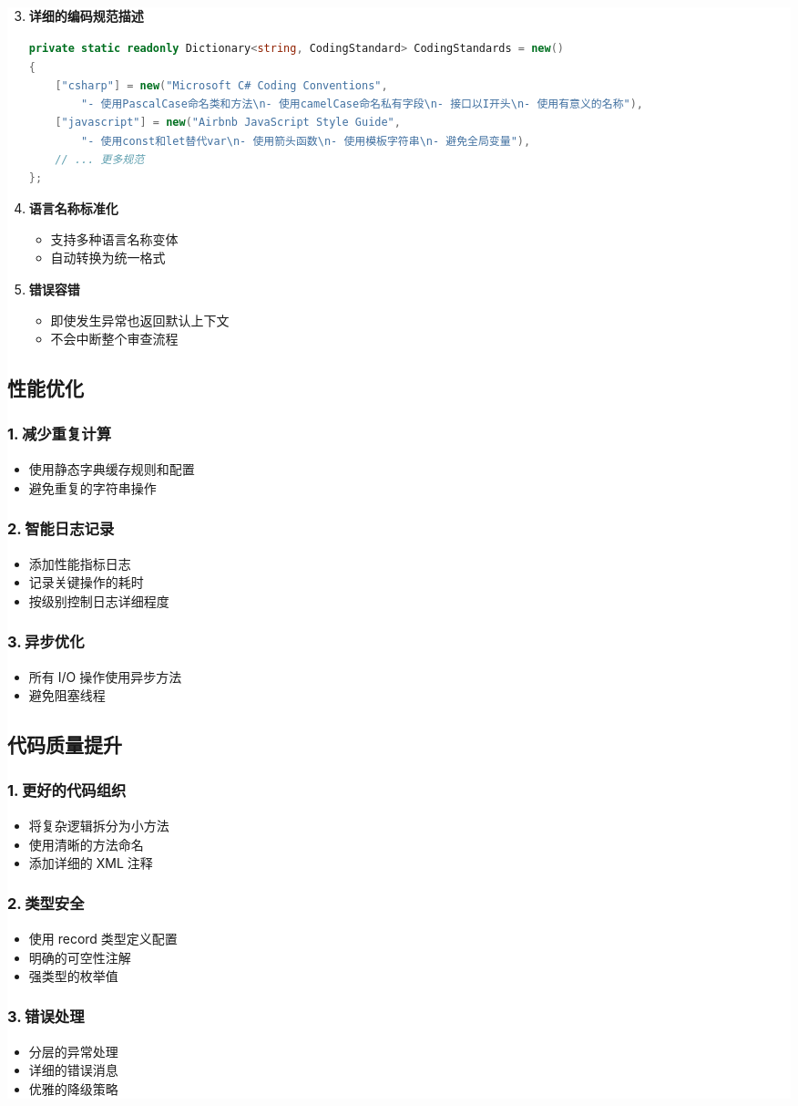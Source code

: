    ```csharp
   ```

3. **详细的编码规范描述**
   ```csharp
   private static readonly Dictionary<string, CodingStandard> CodingStandards = new()
   {
       ["csharp"] = new("Microsoft C# Coding Conventions", 
           "- 使用PascalCase命名类和方法\n- 使用camelCase命名私有字段\n- 接口以I开头\n- 使用有意义的名称"),
       ["javascript"] = new("Airbnb JavaScript Style Guide", 
           "- 使用const和let替代var\n- 使用箭头函数\n- 使用模板字符串\n- 避免全局变量"),
       // ... 更多规范
   };
   ```

4. **语言名称标准化**
   - 支持多种语言名称变体
   - 自动转换为统一格式

5. **错误容错**
   - 即使发生异常也返回默认上下文
   - 不会中断整个审查流程

## 性能优化

### 1. 减少重复计算
- 使用静态字典缓存规则和配置
- 避免重复的字符串操作

### 2. 智能日志记录
- 添加性能指标日志
- 记录关键操作的耗时
- 按级别控制日志详细程度

### 3. 异步优化
- 所有 I/O 操作使用异步方法
- 避免阻塞线程

## 代码质量提升

### 1. 更好的代码组织
- 将复杂逻辑拆分为小方法
- 使用清晰的方法命名
- 添加详细的 XML 注释

### 2. 类型安全
- 使用 record 类型定义配置
- 明确的可空性注解
- 强类型的枚举值

### 3. 错误处理
- 分层的异常处理
- 详细的错误消息
- 优雅的降级策略
